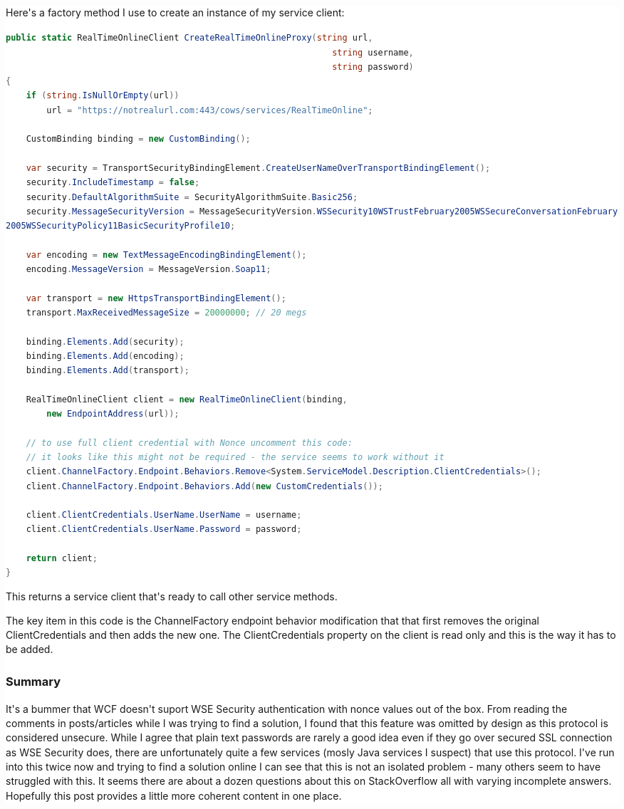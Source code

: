Here's a factory method I use to create an instance of my service client: 

```csharp
public static RealTimeOnlineClient CreateRealTimeOnlineProxy(string url,
                                                                string username,
                                                                string password)
{
    if (string.IsNullOrEmpty(url))
        url = "https://notrealurl.com:443/cows/services/RealTimeOnline";
            
    CustomBinding binding = new CustomBinding();  

    var security = TransportSecurityBindingElement.CreateUserNameOverTransportBindingElement();
    security.IncludeTimestamp = false;
    security.DefaultAlgorithmSuite = SecurityAlgorithmSuite.Basic256;
    security.MessageSecurityVersion = MessageSecurityVersion.WSSecurity10WSTrustFebruary2005WSSecureConversationFebruary2005WSSecurityPolicy11BasicSecurityProfile10;

    var encoding = new TextMessageEncodingBindingElement();
    encoding.MessageVersion = MessageVersion.Soap11;

    var transport = new HttpsTransportBindingElement();
    transport.MaxReceivedMessageSize = 20000000; // 20 megs

    binding.Elements.Add(security);
    binding.Elements.Add(encoding);
    binding.Elements.Add(transport);

    RealTimeOnlineClient client = new RealTimeOnlineClient(binding,
        new EndpointAddress(url));

    // to use full client credential with Nonce uncomment this code:
    // it looks like this might not be required - the service seems to work without it
    client.ChannelFactory.Endpoint.Behaviors.Remove<System.ServiceModel.Description.ClientCredentials>();
    client.ChannelFactory.Endpoint.Behaviors.Add(new CustomCredentials());

    client.ClientCredentials.UserName.UserName = username;
    client.ClientCredentials.UserName.Password = password;

    return client;
}
```

This returns a service client that's ready to call other service methods.

The key item in this code is the ChannelFactory endpoint behavior modification that that first removes the original ClientCredentials and then adds the new one. The ClientCredentials property on the client is read only and this is the way it has to be added.

### Summary

It's a bummer that WCF doesn't suport WSE Security authentication with nonce values out of the box. From reading the comments in posts/articles while I was trying to find a solution, I found that this feature was omitted by design as this protocol is considered unsecure. While I agree that plain text passwords are rarely a good idea even if they go over secured SSL connection as WSE Security does, there are unfortunately quite a few services (mosly Java services I suspect) that use this protocol. I've run into this twice now and trying to find a solution online I can see that this is not an isolated problem - many others seem to have struggled with this. It seems there are about a dozen questions about this on StackOverflow all with varying incomplete answers. Hopefully this post provides a little more coherent content in one place.

